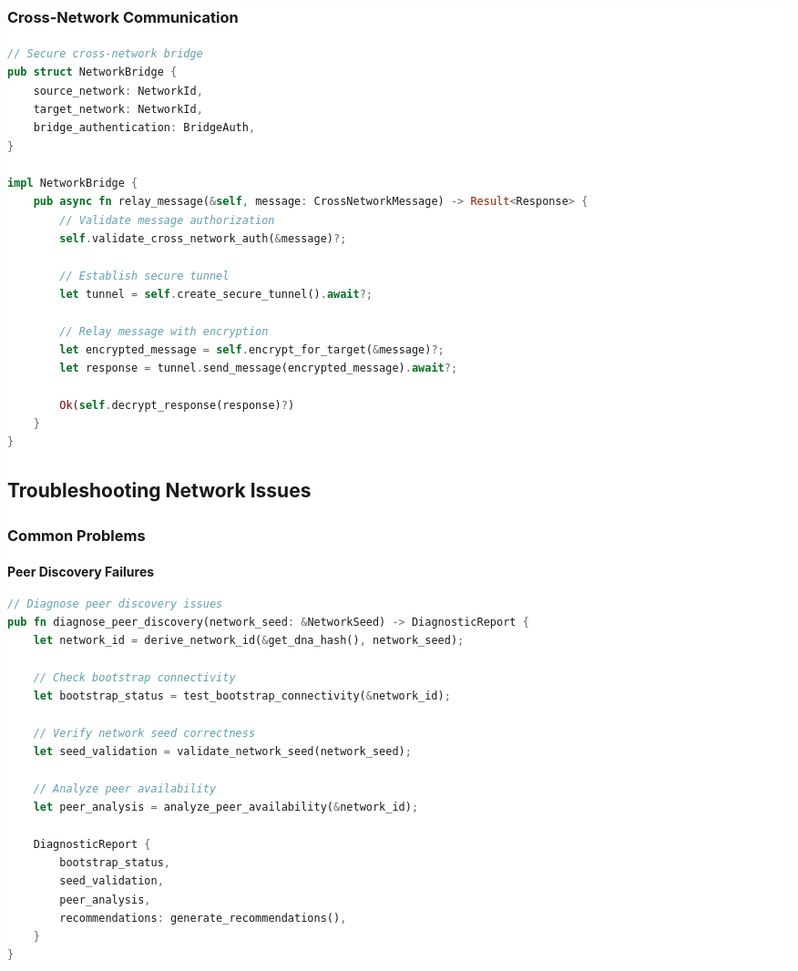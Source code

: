 ### Cross-Network Communication

```rust
// Secure cross-network bridge
pub struct NetworkBridge {
    source_network: NetworkId,
    target_network: NetworkId,
    bridge_authentication: BridgeAuth,
}

impl NetworkBridge {
    pub async fn relay_message(&self, message: CrossNetworkMessage) -> Result<Response> {
        // Validate message authorization
        self.validate_cross_network_auth(&message)?;
        
        // Establish secure tunnel
        let tunnel = self.create_secure_tunnel().await?;
        
        // Relay message with encryption
        let encrypted_message = self.encrypt_for_target(&message)?;
        let response = tunnel.send_message(encrypted_message).await?;
        
        Ok(self.decrypt_response(response)?)
    }
}
```

## Troubleshooting Network Issues

### Common Problems

**Peer Discovery Failures**
```rust
// Diagnose peer discovery issues
pub fn diagnose_peer_discovery(network_seed: &NetworkSeed) -> DiagnosticReport {
    let network_id = derive_network_id(&get_dna_hash(), network_seed);
    
    // Check bootstrap connectivity
    let bootstrap_status = test_bootstrap_connectivity(&network_id);
    
    // Verify network seed correctness
    let seed_validation = validate_network_seed(network_seed);
    
    // Analyze peer availability
    let peer_analysis = analyze_peer_availability(&network_id);
    
    DiagnosticReport {
        bootstrap_status,
        seed_validation,
        peer_analysis,
        recommendations: generate_recommendations(),
    }
}
```
